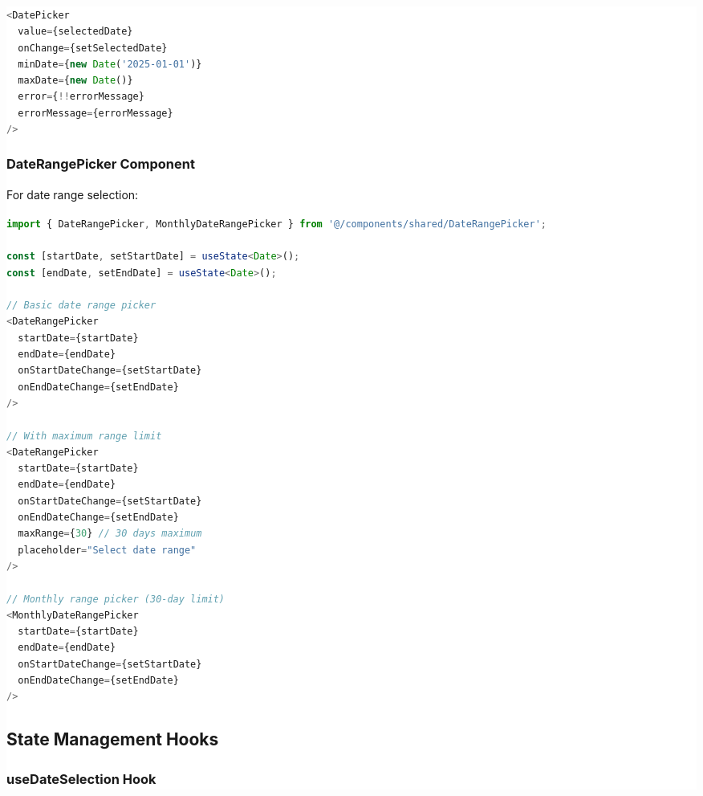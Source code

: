 ```typescript
<DatePicker
  value={selectedDate}
  onChange={setSelectedDate}
  minDate={new Date('2025-01-01')}
  maxDate={new Date()}
  error={!!errorMessage}
  errorMessage={errorMessage}
/>
```

### DateRangePicker Component

For date range selection:

```typescript
import { DateRangePicker, MonthlyDateRangePicker } from '@/components/shared/DateRangePicker';

const [startDate, setStartDate] = useState<Date>();
const [endDate, setEndDate] = useState<Date>();

// Basic date range picker
<DateRangePicker
  startDate={startDate}
  endDate={endDate}
  onStartDateChange={setStartDate}
  onEndDateChange={setEndDate}
/>

// With maximum range limit
<DateRangePicker
  startDate={startDate}
  endDate={endDate}
  onStartDateChange={setStartDate}
  onEndDateChange={setEndDate}
  maxRange={30} // 30 days maximum
  placeholder="Select date range"
/>

// Monthly range picker (30-day limit)
<MonthlyDateRangePicker
  startDate={startDate}
  endDate={endDate}
  onStartDateChange={setStartDate}
  onEndDateChange={setEndDate}
/>
```

## State Management Hooks

### useDateSelection Hook
